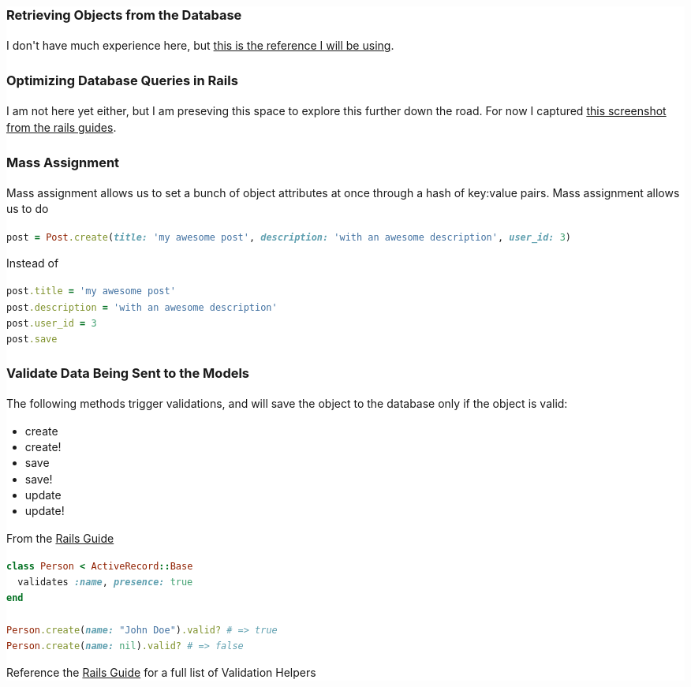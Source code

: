 ### Retrieving Objects from the Database

I don't have much experience here, but [this is the reference I will be using](http://guides.rubyonrails.org/active_record_querying.html#retrieving-objects-from-the-database).

### Optimizing Database Queries in Rails

I am not here yet either, but I am preseving this space to explore this further down the road. For now I captured [this screenshot from the rails guides](/images/optimizing_rails_database_queries.png).

### Mass Assignment

Mass assignment allows us to set a bunch of object attributes at once through a hash of key:value pairs. Mass assignment allows us to do

```ruby
post = Post.create(title: 'my awesome post', description: 'with an awesome description', user_id: 3)
```

Instead of

```ruby
post.title = 'my awesome post'
post.description = 'with an awesome description'
post.user_id = 3
post.save
```

### Validate Data Being Sent to the Models

The following methods trigger validations, and will save the object to the database only if the object is valid:

* create
* create!
* save
* save!
* update
* update!

From the [Rails Guide](http://guides.rubyonrails.org/active_record_validations.html)

```ruby
class Person < ActiveRecord::Base
  validates :name, presence: true
end

Person.create(name: "John Doe").valid? # => true
Person.create(name: nil).valid? # => false
```

Reference the [Rails Guide](http://guides.rubyonrails.org/active_record_validations.html#validation-helpers) for a full list of Validation Helpers
